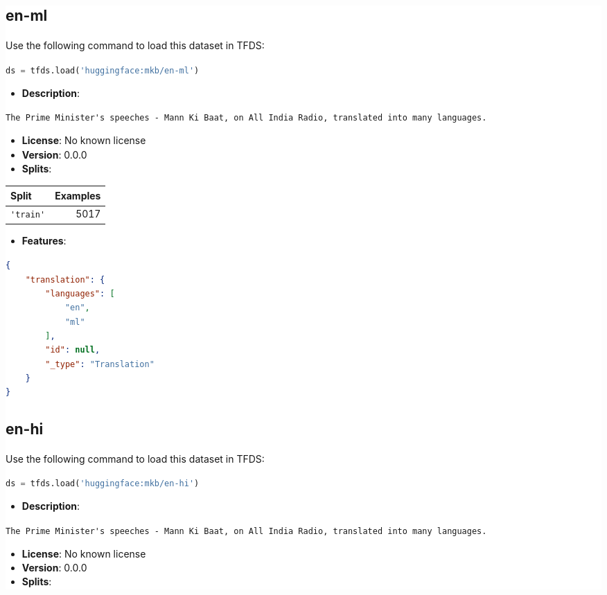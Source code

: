 

## en-ml


Use the following command to load this dataset in TFDS:

```python
ds = tfds.load('huggingface:mkb/en-ml')
```

*   **Description**:

```
The Prime Minister's speeches - Mann Ki Baat, on All India Radio, translated into many languages.
```

*   **License**: No known license
*   **Version**: 0.0.0
*   **Splits**:

Split  | Examples
:----- | -------:
`'train'` | 5017

*   **Features**:

```json
{
    "translation": {
        "languages": [
            "en",
            "ml"
        ],
        "id": null,
        "_type": "Translation"
    }
}
```



## en-hi


Use the following command to load this dataset in TFDS:

```python
ds = tfds.load('huggingface:mkb/en-hi')
```

*   **Description**:

```
The Prime Minister's speeches - Mann Ki Baat, on All India Radio, translated into many languages.
```

*   **License**: No known license
*   **Version**: 0.0.0
*   **Splits**:
